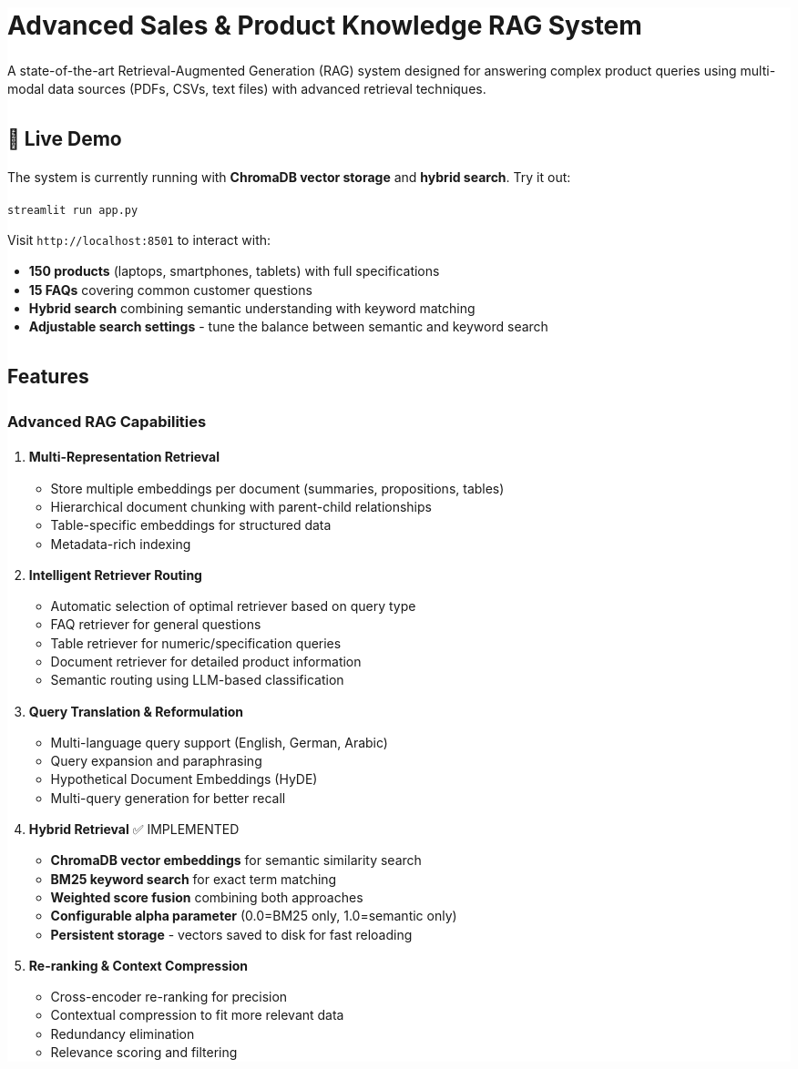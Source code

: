 # Advanced Sales & Product Knowledge RAG System

A state-of-the-art Retrieval-Augmented Generation (RAG) system designed for answering complex product queries using multi-modal data sources (PDFs, CSVs, text files) with advanced retrieval techniques.

## 🚀 Live Demo

The system is currently running with **ChromaDB vector storage** and **hybrid search**. Try it out:

```bash
streamlit run app.py
```

Visit `http://localhost:8501` to interact with:
- **150 products** (laptops, smartphones, tablets) with full specifications
- **15 FAQs** covering common customer questions
- **Hybrid search** combining semantic understanding with keyword matching
- **Adjustable search settings** - tune the balance between semantic and keyword search

## Features

### Advanced RAG Capabilities

1. **Multi-Representation Retrieval**
   - Store multiple embeddings per document (summaries, propositions, tables)
   - Hierarchical document chunking with parent-child relationships
   - Table-specific embeddings for structured data
   - Metadata-rich indexing

2. **Intelligent Retriever Routing**
   - Automatic selection of optimal retriever based on query type
   - FAQ retriever for general questions
   - Table retriever for numeric/specification queries
   - Document retriever for detailed product information
   - Semantic routing using LLM-based classification

3. **Query Translation & Reformulation**
   - Multi-language query support (English, German, Arabic)
   - Query expansion and paraphrasing
   - Hypothetical Document Embeddings (HyDE)
   - Multi-query generation for better recall

4. **Hybrid Retrieval** ✅ IMPLEMENTED
   - **ChromaDB vector embeddings** for semantic similarity search
   - **BM25 keyword search** for exact term matching
   - **Weighted score fusion** combining both approaches
   - **Configurable alpha parameter** (0.0=BM25 only, 1.0=semantic only)
   - **Persistent storage** - vectors saved to disk for fast reloading

5. **Re-ranking & Context Compression**
   - Cross-encoder re-ranking for precision
   - Contextual compression to fit more relevant data
   - Redundancy elimination
   - Relevance scoring and filtering
